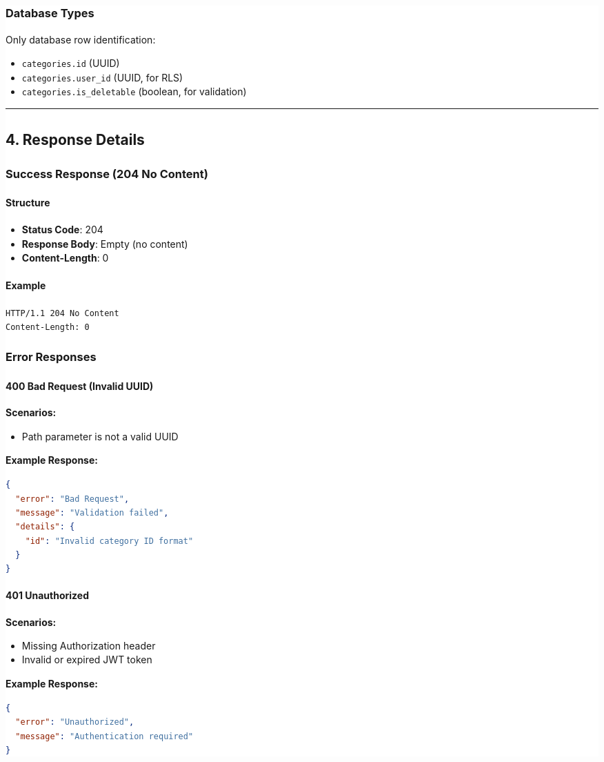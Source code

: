 ### Database Types
Only database row identification:
- `categories.id` (UUID)
- `categories.user_id` (UUID, for RLS)
- `categories.is_deletable` (boolean, for validation)

---

## 4. Response Details

### Success Response (204 No Content)

#### Structure
- **Status Code**: 204
- **Response Body**: Empty (no content)
- **Content-Length**: 0

#### Example
```
HTTP/1.1 204 No Content
Content-Length: 0
```

### Error Responses

#### 400 Bad Request (Invalid UUID)
**Scenarios:**
- Path parameter is not a valid UUID

**Example Response:**
```json
{
  "error": "Bad Request",
  "message": "Validation failed",
  "details": {
    "id": "Invalid category ID format"
  }
}
```

#### 401 Unauthorized
**Scenarios:**
- Missing Authorization header
- Invalid or expired JWT token

**Example Response:**
```json
{
  "error": "Unauthorized",
  "message": "Authentication required"
}
```
